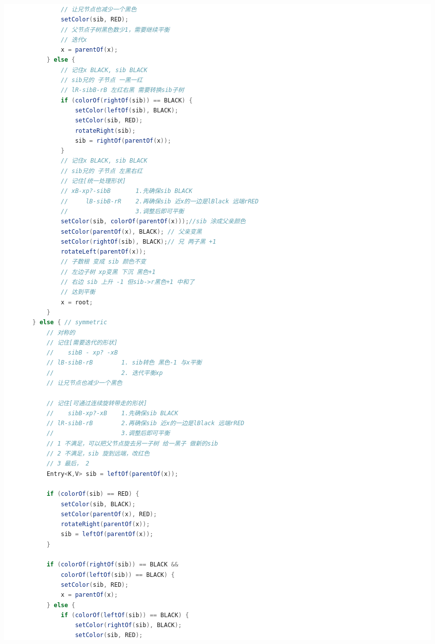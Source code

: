 ``` java
                // 让兄节点也减少一个黑色
                setColor(sib, RED);
                // 父节点子树黑色数少1，需要继续平衡
                // 迭代x
                x = parentOf(x);
            } else {
                // 记住x BLACK, sib BLACK
                // sib兄的 子节点 一黑一红
                // lR-sibB-rB 左红右黑 需要转换sib子树
                if (colorOf(rightOf(sib)) == BLACK) { 
                    setColor(leftOf(sib), BLACK);
                    setColor(sib, RED);
                    rotateRight(sib);
                    sib = rightOf(parentOf(x));
                }
                // 记住x BLACK, sib BLACK
                // sib兄的 子节点 左黑右红
                // 记住[统一处理形状] 
                // xB-xp?-sibB       1.先确保sib BLACK
                //     lB-sibB-rR    2.再确保sib 近x的一边是lBlack 远端rRED
                //                   3.调整后即可平衡
                setColor(sib, colorOf(parentOf(x)));//sib 涂成父亲颜色
                setColor(parentOf(x), BLACK); // 父亲变黑
                setColor(rightOf(sib), BLACK);// 兄 两子黑 +1
                rotateLeft(parentOf(x)); 
                // 子数根 变成 sib 颜色不变
                // 左边子树 xp变黑 下沉 黑色+1
                // 右边 sib 上升 -1 但sib->r黑色+1 中和了
                // 达到平衡
                x = root;
            }
        } else { // symmetric 
            // 对称的
            // 记住[需要迭代的形状]
            //    sibB - xp? -xB
            // lB-sibB-rB        1. sib转色 黑色-1 与x平衡
            //                   2. 迭代平衡xp 
            // 让兄节点也减少一个黑色
            
            // 记住[可通过连续旋转带走的形状]
            //    sibB-xp?-xB    1.先确保sib BLACK
            // lR-sibB-rB        2.再确保sib 近x的一边是lBlack 远端rRED
            //                   3.调整后即可平衡
            // 1 不满足，可以把父节点旋去另一子树 给一黑子 做新的sib
            // 2 不满足，sib 旋到远端，改红色
            // 3 最后， 2
            Entry<K,V> sib = leftOf(parentOf(x));

            if (colorOf(sib) == RED) {
                setColor(sib, BLACK);
                setColor(parentOf(x), RED);
                rotateRight(parentOf(x));
                sib = leftOf(parentOf(x));
            }

            if (colorOf(rightOf(sib)) == BLACK &&
                colorOf(leftOf(sib)) == BLACK) {
                setColor(sib, RED);
                x = parentOf(x);
            } else {
                if (colorOf(leftOf(sib)) == BLACK) {
                    setColor(rightOf(sib), BLACK);
                    setColor(sib, RED);
```